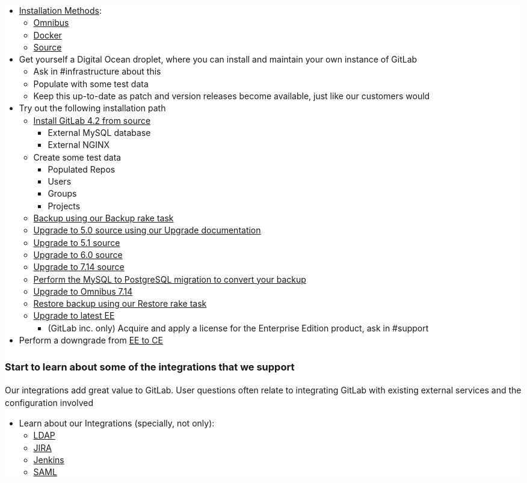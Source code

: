 - [Installation Methods](https://about.gitlab.com/installation/):
  - [Omnibus](https://gitlab.com/gitlab-org/omnibus-gitlab/)
  - [Docker](https://gitlab.com/gitlab-org/gitlab-ce/tree/master/docker)
  - [Source](https://gitlab.com/gitlab-org/gitlab-ce/blob/master/doc/install/installation.md)
- Get yourself a Digital Ocean droplet, where you can install and maintain your own instance of GitLab
  - Ask in #infrastructure about this
  - Populate with some test data
  - Keep this up-to-date as patch and version releases become available, just like our customers would
- Try out the following installation path
  - [Install GitLab 4.2 from source](https://gitlab.com/gitlab-org/gitlab-ce/blob/d67117b5a185cfb15a1d7e749588ff981ffbf779/doc/install/installation.md)
    - External MySQL database
    - External NGINX
  - Create some test data
    - Populated Repos
    - Users
    - Groups
    - Projects
  - [Backup using our Backup rake task](../../raketasks/backup_restore.md#creating-a-backup-of-the-gitlab-system)
  - [Upgrade to 5.0 source using our Upgrade documentation](https://gitlab.com/gitlab-org/gitlab-ee/blob/master/doc/update/4.2-to-5.0.md)
  - [Upgrade to 5.1 source](https://gitlab.com/gitlab-org/gitlab-ee/blob/master/doc/update/5.0-to-5.1.md)
  - [Upgrade to 6.0 source](https://gitlab.com/gitlab-org/gitlab-ee/blob/master/doc/update/5.1-to-6.0.md)
  - [Upgrade to 7.14 source](https://gitlab.com/gitlab-org/gitlab-ee/blob/master/doc/update/6.x-or-7.x-to-7.14.md)
  - [Perform the MySQL to PostgreSQL migration to convert your backup](../../update/mysql_to_postgresql.md)
  - [Upgrade to Omnibus 7.14](https://docs.gitlab.com/omnibus/update/README.html#upgrading-from-a-non-omnibus-installation-to-an-omnibus-installation)
  - [Restore backup using our Restore rake task](../../raketasks/backup_restore.md#restore)
  - [Upgrade to latest EE](https://about.gitlab.com/downloads-ee)
    - (GitLab inc. only) Acquire and apply a license for the Enterprise Edition product, ask in #support
- Perform a downgrade from [EE to CE](../../downgrade_ee_to_ce/README.md)

### Start to learn about some of the integrations that we support

Our integrations add great value to GitLab. User questions often relate to integrating GitLab with existing external services and the configuration involved

- Learn about our Integrations (specially, not only):
  - [LDAP](../../integration/ldap.md)
  - [JIRA](../../project_services/jira.md)
  - [Jenkins](../../integration/jenkins.md)
  - [SAML](../../integration/saml.md)
